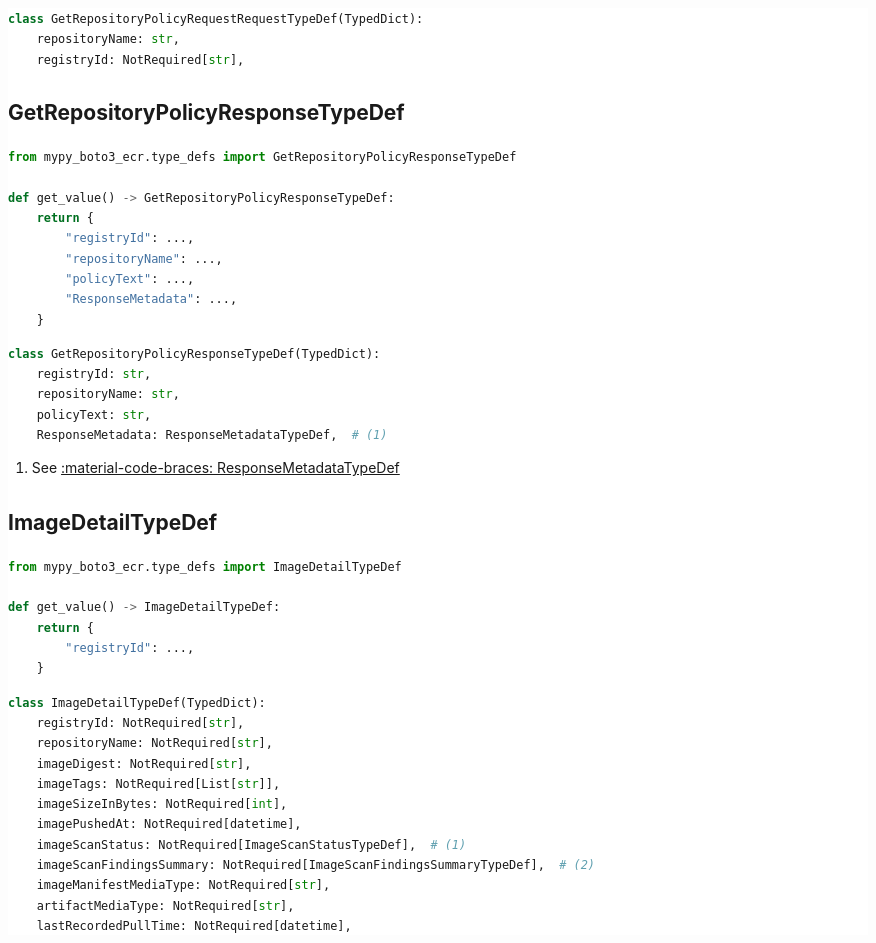 ```python title="Definition"
class GetRepositoryPolicyRequestRequestTypeDef(TypedDict):
    repositoryName: str,
    registryId: NotRequired[str],
```

## GetRepositoryPolicyResponseTypeDef

```python title="Usage Example"
from mypy_boto3_ecr.type_defs import GetRepositoryPolicyResponseTypeDef

def get_value() -> GetRepositoryPolicyResponseTypeDef:
    return {
        "registryId": ...,
        "repositoryName": ...,
        "policyText": ...,
        "ResponseMetadata": ...,
    }
```

```python title="Definition"
class GetRepositoryPolicyResponseTypeDef(TypedDict):
    registryId: str,
    repositoryName: str,
    policyText: str,
    ResponseMetadata: ResponseMetadataTypeDef,  # (1)
```

1. See [:material-code-braces: ResponseMetadataTypeDef](./type_defs.md#responsemetadatatypedef) 
## ImageDetailTypeDef

```python title="Usage Example"
from mypy_boto3_ecr.type_defs import ImageDetailTypeDef

def get_value() -> ImageDetailTypeDef:
    return {
        "registryId": ...,
    }
```

```python title="Definition"
class ImageDetailTypeDef(TypedDict):
    registryId: NotRequired[str],
    repositoryName: NotRequired[str],
    imageDigest: NotRequired[str],
    imageTags: NotRequired[List[str]],
    imageSizeInBytes: NotRequired[int],
    imagePushedAt: NotRequired[datetime],
    imageScanStatus: NotRequired[ImageScanStatusTypeDef],  # (1)
    imageScanFindingsSummary: NotRequired[ImageScanFindingsSummaryTypeDef],  # (2)
    imageManifestMediaType: NotRequired[str],
    artifactMediaType: NotRequired[str],
    lastRecordedPullTime: NotRequired[datetime],
```
